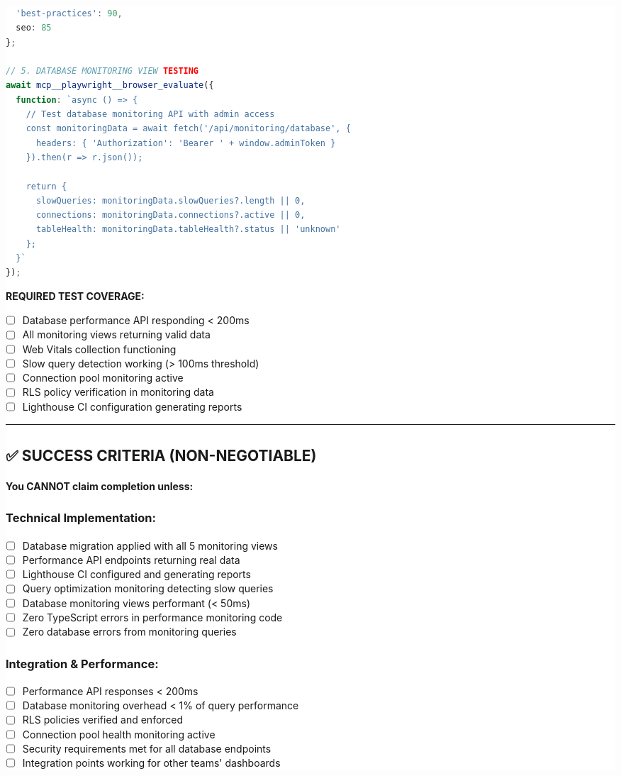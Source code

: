 ```javascript
  'best-practices': 90,
  seo: 85
};

// 5. DATABASE MONITORING VIEW TESTING
await mcp__playwright__browser_evaluate({
  function: `async () => {
    // Test database monitoring API with admin access
    const monitoringData = await fetch('/api/monitoring/database', {
      headers: { 'Authorization': 'Bearer ' + window.adminToken }
    }).then(r => r.json());
    
    return {
      slowQueries: monitoringData.slowQueries?.length || 0,
      connections: monitoringData.connections?.active || 0,
      tableHealth: monitoringData.tableHealth?.status || 'unknown'
    };
  }`
});
```

**REQUIRED TEST COVERAGE:**
- [ ] Database performance API responding < 200ms
- [ ] All monitoring views returning valid data
- [ ] Web Vitals collection functioning
- [ ] Slow query detection working (> 100ms threshold)
- [ ] Connection pool monitoring active
- [ ] RLS policy verification in monitoring data
- [ ] Lighthouse CI configuration generating reports

---

## ✅ SUCCESS CRITERIA (NON-NEGOTIABLE)

**You CANNOT claim completion unless:**

### Technical Implementation:
- [ ] Database migration applied with all 5 monitoring views
- [ ] Performance API endpoints returning real data
- [ ] Lighthouse CI configured and generating reports
- [ ] Query optimization monitoring detecting slow queries
- [ ] Database monitoring views performant (< 50ms)
- [ ] Zero TypeScript errors in performance monitoring code
- [ ] Zero database errors from monitoring queries

### Integration & Performance:
- [ ] Performance API responses < 200ms
- [ ] Database monitoring overhead < 1% of query performance
- [ ] RLS policies verified and enforced
- [ ] Connection pool health monitoring active
- [ ] Security requirements met for all database endpoints
- [ ] Integration points working for other teams' dashboards
